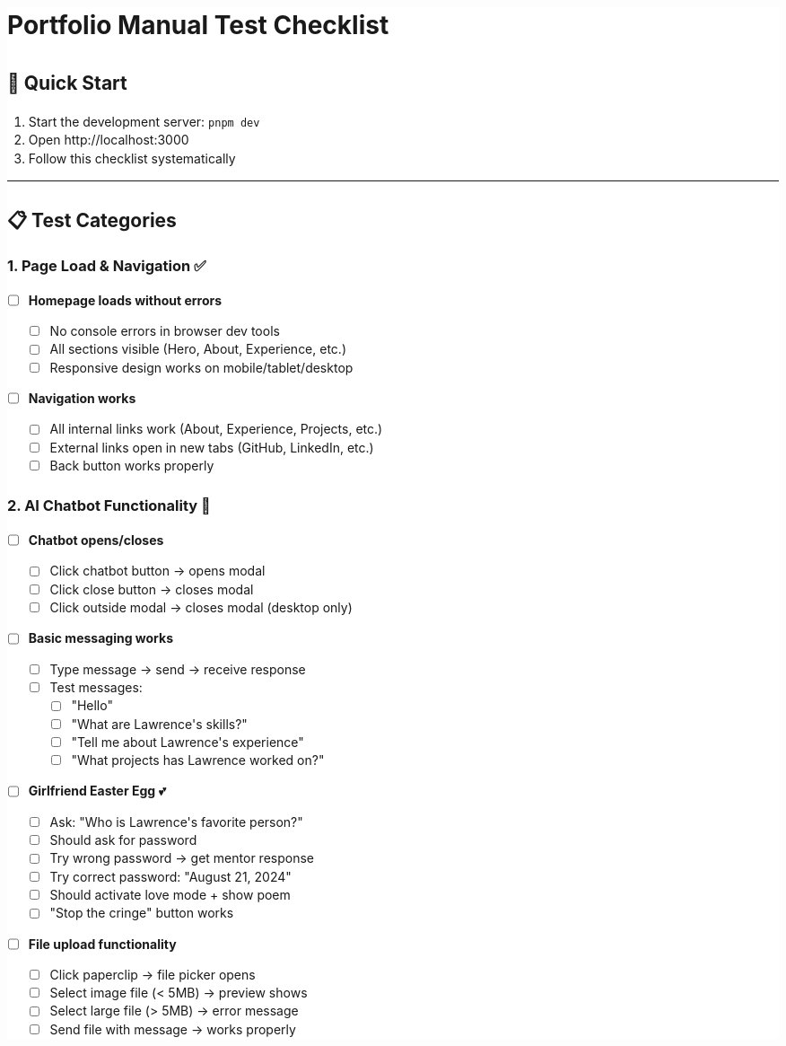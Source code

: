 # Portfolio Manual Test Checklist

## 🚀 Quick Start

1. Start the development server: `pnpm dev`
2. Open http://localhost:3000
3. Follow this checklist systematically

---

## 📋 Test Categories

### 1. **Page Load & Navigation** ✅

- [ ] **Homepage loads without errors**

  - [ ] No console errors in browser dev tools
  - [ ] All sections visible (Hero, About, Experience, etc.)
  - [ ] Responsive design works on mobile/tablet/desktop

- [ ] **Navigation works**
  - [ ] All internal links work (About, Experience, Projects, etc.)
  - [ ] External links open in new tabs (GitHub, LinkedIn, etc.)
  - [ ] Back button works properly

### 2. **AI Chatbot Functionality** 🤖

- [ ] **Chatbot opens/closes**

  - [ ] Click chatbot button → opens modal
  - [ ] Click close button → closes modal
  - [ ] Click outside modal → closes modal (desktop only)

- [ ] **Basic messaging works**

  - [ ] Type message → send → receive response
  - [ ] Test messages:
    - [ ] "Hello"
    - [ ] "What are Lawrence's skills?"
    - [ ] "Tell me about Lawrence's experience"
    - [ ] "What projects has Lawrence worked on?"

- [ ] **Girlfriend Easter Egg** 💕

  - [ ] Ask: "Who is Lawrence's favorite person?"
  - [ ] Should ask for password
  - [ ] Try wrong password → get mentor response
  - [ ] Try correct password: "August 21, 2024"
  - [ ] Should activate love mode + show poem
  - [ ] "Stop the cringe" button works

- [ ] **File upload functionality**
  - [ ] Click paperclip → file picker opens
  - [ ] Select image file (< 5MB) → preview shows
  - [ ] Select large file (> 5MB) → error message
  - [ ] Send file with message → works properly
